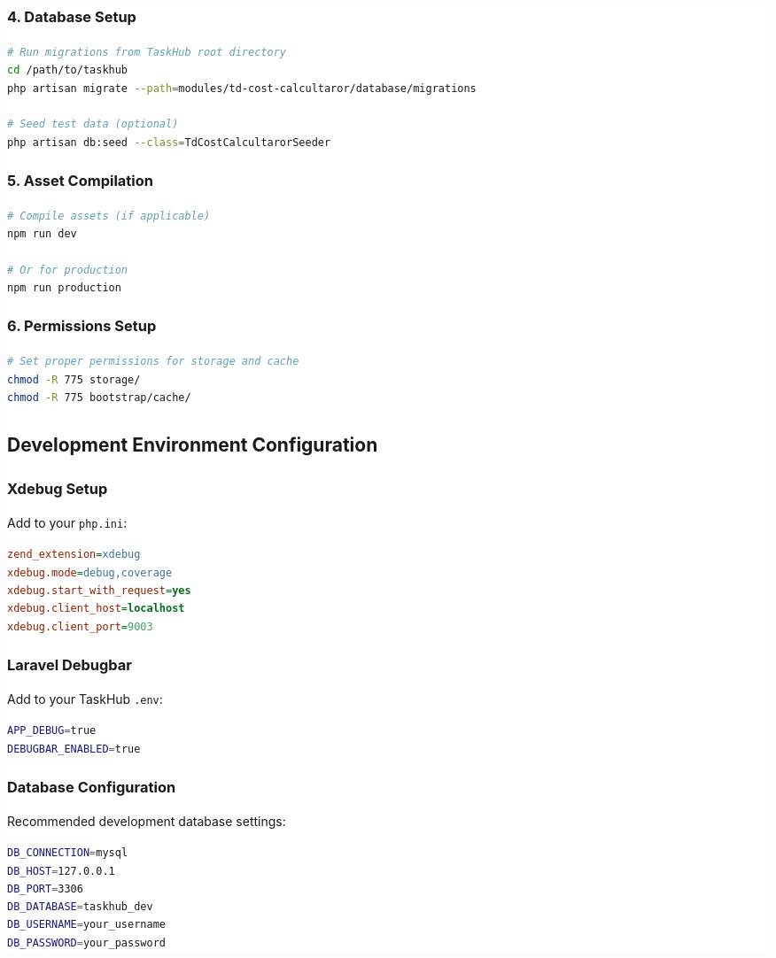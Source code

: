 ### 4. Database Setup
```bash
# Run migrations from TaskHub root directory
cd /path/to/taskhub
php artisan migrate --path=modules/td-cost-calcultaror/database/migrations

# Seed test data (optional)
php artisan db:seed --class=TdCostCalcultarorSeeder
```

### 5. Asset Compilation
```bash
# Compile assets (if applicable)
npm run dev

# Or for production
npm run production
```

### 6. Permissions Setup
```bash
# Set proper permissions for storage and cache
chmod -R 775 storage/
chmod -R 775 bootstrap/cache/
```

## Development Environment Configuration

### Xdebug Setup
Add to your `php.ini`:
```ini
zend_extension=xdebug
xdebug.mode=debug,coverage
xdebug.start_with_request=yes
xdebug.client_host=localhost
xdebug.client_port=9003
```

### Laravel Debugbar
Add to your TaskHub `.env`:
```bash
APP_DEBUG=true
DEBUGBAR_ENABLED=true
```

### Database Configuration
Recommended development database settings:
```bash
DB_CONNECTION=mysql
DB_HOST=127.0.0.1
DB_PORT=3306
DB_DATABASE=taskhub_dev
DB_USERNAME=your_username
DB_PASSWORD=your_password
```
